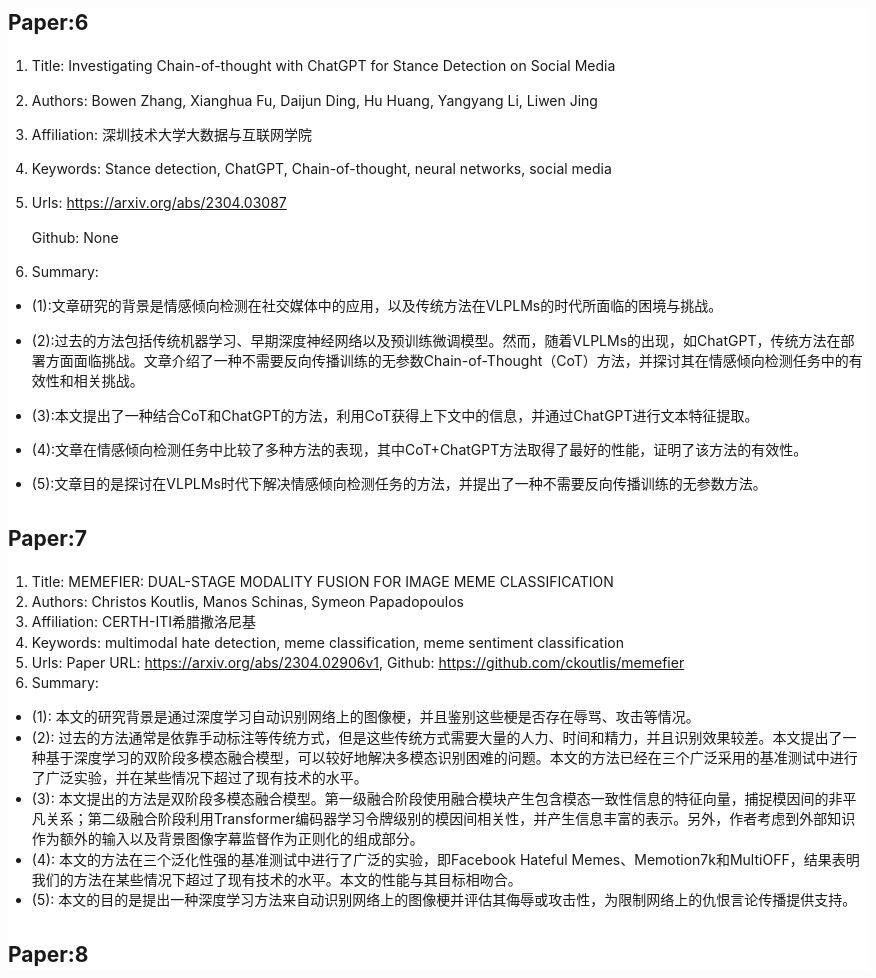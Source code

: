 


 ## Paper:6




1. Title: Investigating Chain-of-thought with ChatGPT for Stance Detection on Social Media 

2. Authors: Bowen Zhang, Xianghua Fu, Daijun Ding, Hu Huang, Yangyang Li, Liwen Jing 

3. Affiliation: 深圳技术大学大数据与互联网学院 

4. Keywords: Stance detection, ChatGPT, Chain-of-thought, neural networks, social media 

5. Urls: https://arxiv.org/abs/2304.03087 

   Github: None 

6. Summary: 

- (1):文章研究的背景是情感倾向检测在社交媒体中的应用，以及传统方法在VLPLMs的时代所面临的困境与挑战。 

- (2):过去的方法包括传统机器学习、早期深度神经网络以及预训练微调模型。然而，随着VLPLMs的出现，如ChatGPT，传统方法在部署方面面临挑战。文章介绍了一种不需要反向传播训练的无参数Chain-of-Thought（CoT）方法，并探讨其在情感倾向检测任务中的有效性和相关挑战。

- (3):本文提出了一种结合CoT和ChatGPT的方法，利用CoT获得上下文中的信息，并通过ChatGPT进行文本特征提取。 

- (4):文章在情感倾向检测任务中比较了多种方法的表现，其中CoT+ChatGPT方法取得了最好的性能，证明了该方法的有效性。 

- (5):文章目的是探讨在VLPLMs时代下解决情感倾向检测任务的方法，并提出了一种不需要反向传播训练的无参数方法。




 ## Paper:7




1. Title: MEMEFIER: DUAL-STAGE MODALITY FUSION FOR IMAGE MEME CLASSIFICATION
2. Authors: Christos Koutlis, Manos Schinas, Symeon Papadopoulos
3. Affiliation: CERTH-ITI希腊撒洛尼基
4. Keywords: multimodal hate detection, meme classification, meme sentiment classification
5. Urls: Paper URL: https://arxiv.org/abs/2304.02906v1, Github: https://github.com/ckoutlis/memefier
6. Summary:

- (1): 本文的研究背景是通过深度学习自动识别网络上的图像梗，并且鉴别这些梗是否存在辱骂、攻击等情况。
- (2): 过去的方法通常是依靠手动标注等传统方式，但是这些传统方式需要大量的人力、时间和精力，并且识别效果较差。本文提出了一种基于深度学习的双阶段多模态融合模型，可以较好地解决多模态识别困难的问题。本文的方法已经在三个广泛采用的基准测试中进行了广泛实验，并在某些情况下超过了现有技术的水平。
- (3): 本文提出的方法是双阶段多模态融合模型。第一级融合阶段使用融合模块产生包含模态一致性信息的特征向量，捕捉模因间的非平凡关系；第二级融合阶段利用Transformer编码器学习令牌级别的模因间相关性，并产生信息丰富的表示。另外，作者考虑到外部知识作为额外的输入以及背景图像字幕监督作为正则化的组成部分。
- (4): 本文的方法在三个泛化性强的基准测试中进行了广泛的实验，即Facebook Hateful Memes、Memotion7k和MultiOFF，结果表明我们的方法在某些情况下超过了现有技术的水平。本文的性能与其目标相吻合。
- (5): 本文的目的是提出一种深度学习方法来自动识别网络上的图像梗并评估其侮辱或攻击性，为限制网络上的仇恨言论传播提供支持。




 ## Paper:8
